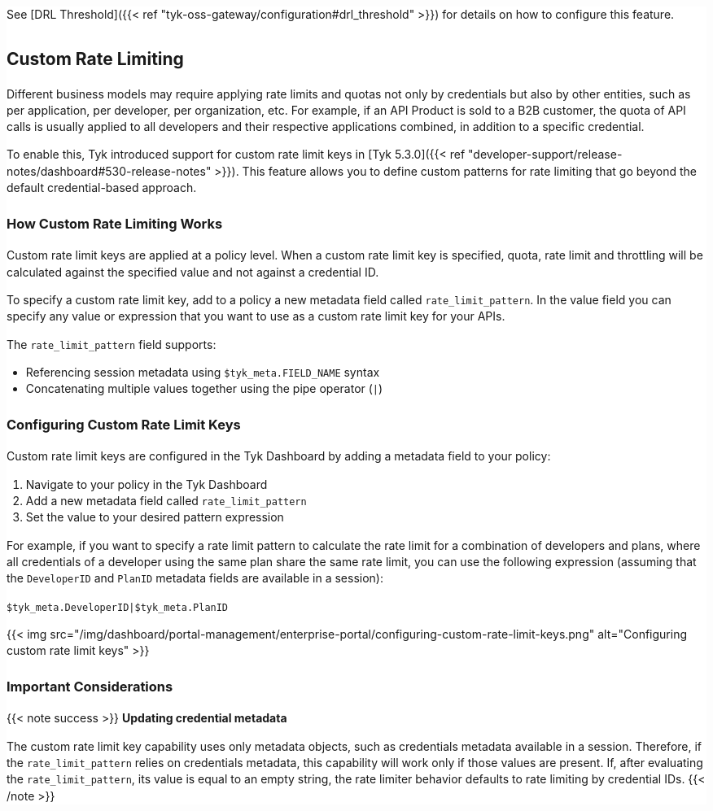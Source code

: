 See [DRL Threshold]({{< ref "tyk-oss-gateway/configuration#drl_threshold" >}}) for details on how to configure this feature.


## Custom Rate Limiting

Different business models may require applying rate limits and quotas not only by credentials but also by other entities, such as per application, per developer, per organization, etc. For example, if an API Product is sold to a B2B customer, the quota of API calls is usually applied to all developers and their respective applications combined, in addition to a specific credential.

To enable this, Tyk introduced support for custom rate limit keys in [Tyk 5.3.0]({{< ref "developer-support/release-notes/dashboard#530-release-notes" >}}). This feature allows you to define custom patterns for rate limiting that go beyond the default credential-based approach.

### How Custom Rate Limiting Works

Custom rate limit keys are applied at a policy level. When a custom rate limit key is specified, quota, rate limit and throttling will be calculated against the specified value and not against a credential ID.

To specify a custom rate limit key, add to a policy a new metadata field called `rate_limit_pattern`. In the value field you can specify any value or expression that you want to use as a custom rate limit key for your APIs.

The `rate_limit_pattern` field supports:
- Referencing session metadata using `$tyk_meta.FIELD_NAME` syntax
- Concatenating multiple values together using the pipe operator (`|`)

### Configuring Custom Rate Limit Keys

Custom rate limit keys are configured in the Tyk Dashboard by adding a metadata field to your policy:

1. Navigate to your policy in the Tyk Dashboard
2. Add a new metadata field called `rate_limit_pattern`
3. Set the value to your desired pattern expression

For example, if you want to specify a rate limit pattern to calculate the rate limit for a combination of developers and plans, where all credentials of a developer using the same plan share the same rate limit, you can use the following expression (assuming that the `DeveloperID` and `PlanID` metadata fields are available in a session):

```gotemplate
$tyk_meta.DeveloperID|$tyk_meta.PlanID
```

{{< img src="/img/dashboard/portal-management/enterprise-portal/configuring-custom-rate-limit-keys.png" alt="Configuring custom rate limit keys" >}}

### Important Considerations

{{< note success >}}
**Updating credential metadata**

The custom rate limit key capability uses only metadata objects, such as credentials metadata available in a session. Therefore, if the `rate_limit_pattern` relies on credentials metadata, this capability will work only if those values are present. If, after evaluating the `rate_limit_pattern`, its value is equal to an empty string, the rate limiter behavior defaults to rate limiting by credential IDs.
{{< /note >}}
